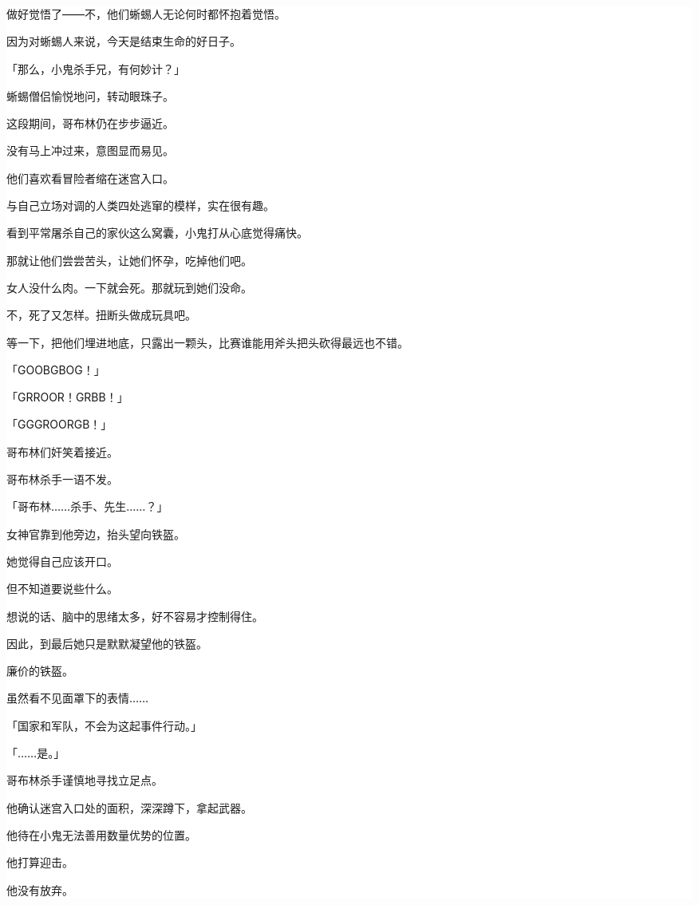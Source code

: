 做好觉悟了——不，他们蜥蜴人无论何时都怀抱着觉悟。

因为对蜥蜴人来说，今天是结束生命的好日子。

「那么，小鬼杀手兄，有何妙计？」

蜥蜴僧侣愉悦地问，转动眼珠子。

这段期间，哥布林仍在步步逼近。

没有马上冲过来，意图显而易见。

他们喜欢看冒险者缩在迷宫入口。

与自己立场对调的人类四处逃窜的模样，实在很有趣。

看到平常屠杀自己的家伙这么窝囊，小鬼打从心底觉得痛快。

那就让他们尝尝苦头，让她们怀孕，吃掉他们吧。

女人没什么肉。一下就会死。那就玩到她们没命。

不，死了又怎样。扭断头做成玩具吧。

等一下，把他们埋进地底，只露出一颗头，比赛谁能用斧头把头砍得最远也不错。

「GOOBGBOG！」

「GRROOR！GRBB！」

「GGGROORGB！」

哥布林们奸笑着接近。

哥布林杀手一语不发。

「哥布林……杀手、先生……？」

女神官靠到他旁边，抬头望向铁盔。

她觉得自己应该开口。

但不知道要说些什么。

想说的话、脑中的思绪太多，好不容易才控制得住。

因此，到最后她只是默默凝望他的铁盔。

廉价的铁盔。

虽然看不见面罩下的表情……

「国家和军队，不会为这起事件行动。」

「……是。」

哥布林杀手谨慎地寻找立足点。

他确认迷宫入口处的面积，深深蹲下，拿起武器。

他待在小鬼无法善用数量优势的位置。

他打算迎击。

他没有放弃。
